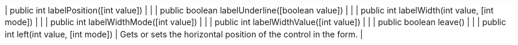 | public int labelPosition(\[int value\])                                                                     |                                                                                                                                                                         |
| public boolean labelUnderline(\[boolean value\])                                                            |                                                                                                                                                                         |
| public int labelWidth(int value, \[int mode\])                                                              |                                                                                                                                                                         |
| public int labelWidthMode(\[int value\])                                                                    |                                                                                                                                                                         |
| public int labelWidthValue(\[int value\])                                                                   |                                                                                                                                                                         |
| public boolean leave()                                                                                      |                                                                                                                                                                         |
| public int left(int value, \[int mode\])                                                                    | Gets or sets the horizontal position of the control in the form.                                                                                                        |
